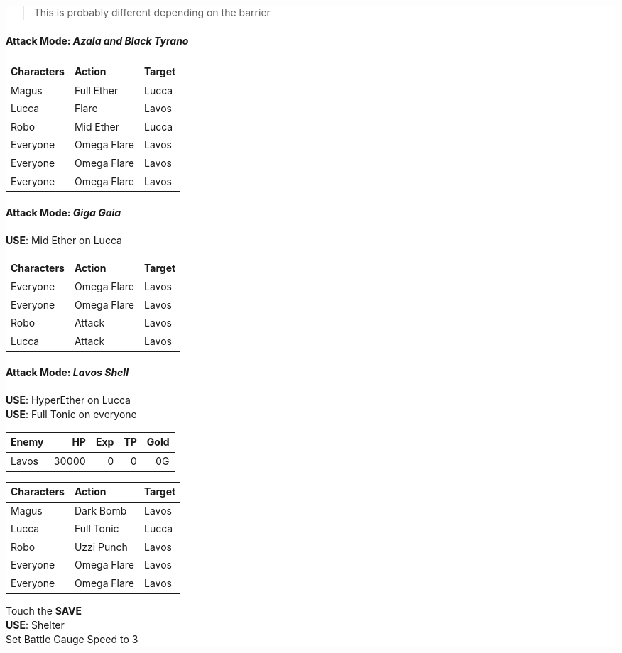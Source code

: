 > This is probably different depending on the barrier  

#### Attack Mode: *Azala and Black Tyrano*

| Characters | Action      | Target |
| :--        | :--         | :--    |
| Magus      | Full Ether  | Lucca  |
| Lucca      | Flare       | Lavos  |
| Robo       | Mid Ether   | Lucca  |
| Everyone   | Omega Flare | Lavos  |
| Everyone   | Omega Flare | Lavos  |
| Everyone   | Omega Flare | Lavos  |

#### Attack Mode: *Giga Gaia*

**USE**: Mid Ether on Lucca  

| Characters | Action      | Target |
| :--        | :--         | :--    |
| Everyone   | Omega Flare | Lavos  |
| Everyone   | Omega Flare | Lavos  |
| Robo       | Attack      | Lavos  |
| Lucca      | Attack      | Lavos  |

#### Attack Mode: *Lavos Shell*

**USE**: HyperEther on Lucca  
**USE**: Full Tonic on everyone  

| Enemy     |    HP |  Exp |  TP |  Gold |
| :--       |   --: |  --: | --: |   --: |
| Lavos     | 30000 |    0 |   0 |    0G |

| Characters | Action      | Target |
| :--        | :--         | :--    |
| Magus      | Dark Bomb   | Lavos  |
| Lucca      | Full Tonic  | Lucca  |
| Robo       | Uzzi Punch  | Lavos  |
| Everyone   | Omega Flare | Lavos  |
| Everyone   | Omega Flare | Lavos  |

Touch the **SAVE**  
**USE**: Shelter  
Set Battle Gauge Speed to 3

